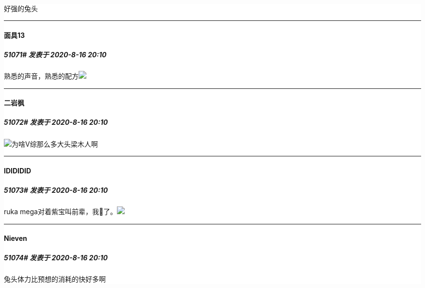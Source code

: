 


好强的兔头







-----

####  面具13  
##### 51071#       发表于 2020-8-16 20:10




熟悉的声音，熟悉的配方<img src="https://static.saraba1st.com/image/smiley/face2017/067.png" referrerpolicy="no-referrer">







-----

####  二岩枫  
##### 51072#       发表于 2020-8-16 20:10



<img src="https://static.saraba1st.com/image/smiley/face2017/037.png" referrerpolicy="no-referrer">为啥V综那么多大头梁木人啊







-----

####  IDIDIDID  
##### 51073#       发表于 2020-8-16 20:10




ruka mega对着紫宝叫前辈，我🐍了。<img src="https://static.saraba1st.com/image/smiley/face2017/077.png" referrerpolicy="no-referrer">







-----

####  Nieven  
##### 51074#       发表于 2020-8-16 20:10




兔头体力比预想的消耗的快好多啊

